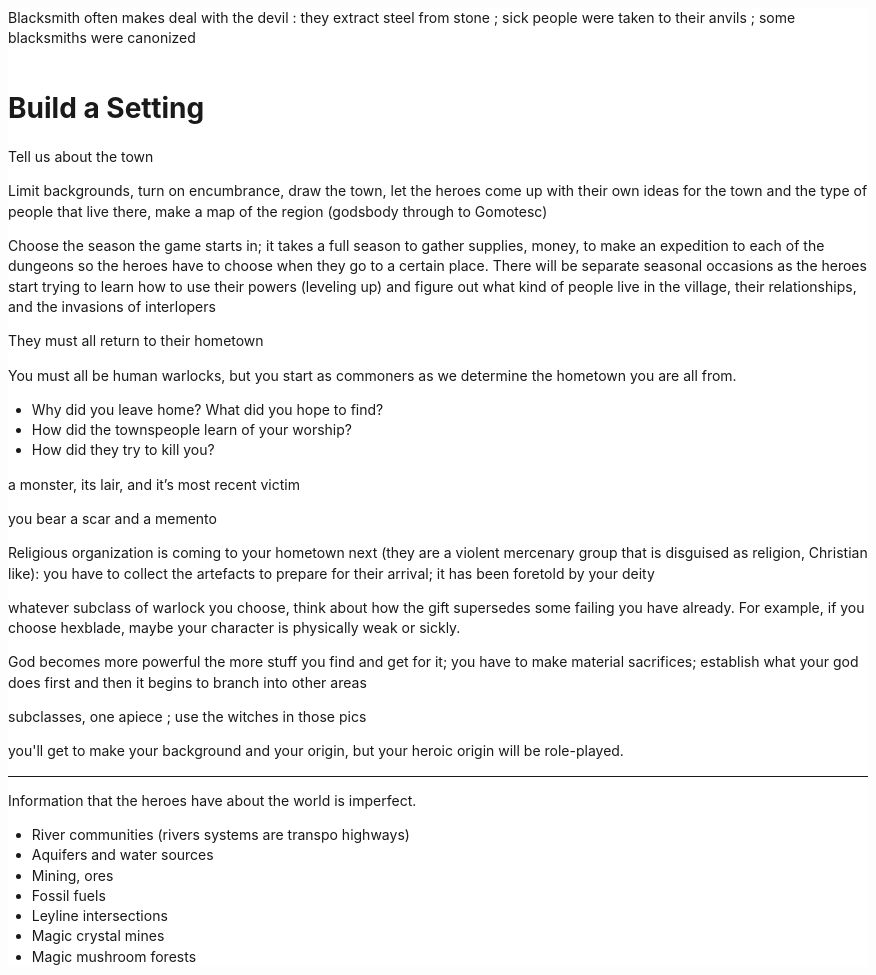 Blacksmith often makes deal with the devil : they extract steel from stone ; sick people were taken to their anvils ; some blacksmiths were canonized 



# Build a Setting 

Tell us about the town 

Limit backgrounds, turn on encumbrance, draw the town, let the heroes come up with their own ideas for the town and the type of people that live there, make a map of the region (godsbody through to Gomotesc)

Choose the season the game starts in; it takes a full season to gather supplies, money, to make an expedition to each of the dungeons so the heroes have to choose when they go to a certain place. There will be separate seasonal occasions as the heroes start trying to learn how to use their powers (leveling up) and figure out what kind of people live in the village, their relationships, and the invasions of interlopers

They must all return to their hometown

You must all be human warlocks, but you start as commoners as we determine the hometown you are all from. 

- Why did you leave home? What did you hope to find?
- How did the townspeople learn of your worship?
- How did they try to kill you?


a monster, its lair, and it’s most recent victim

you bear a scar and a memento 

Religious organization is coming to your hometown next (they are a violent mercenary group that is disguised as religion, Christian like): you have to collect the artefacts to prepare for their arrival; it has been foretold by your deity 

whatever subclass of warlock you choose, think about how the gift supersedes some failing you have already. For example, if you choose hexblade, maybe your character is physically weak or sickly. 

God becomes more powerful the more stuff you find and get for it; you have to make material sacrifices; establish what your god does first and then it begins to branch into other areas

subclasses, one apiece ; use the witches in those pics 

you'll get to make your background and your origin, but your heroic origin will be role-played. 



---- 
Information that the heroes have about the world is imperfect. 

- River communities (rivers systems are transpo highways)
- Aquifers and water sources
- Mining, ores
- Fossil fuels
- Leyline intersections
- Magic crystal mines
- Magic mushroom forests

